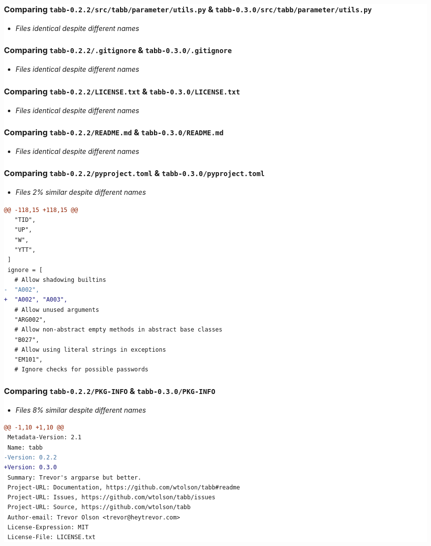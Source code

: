 ### Comparing `tabb-0.2.2/src/tabb/parameter/utils.py` & `tabb-0.3.0/src/tabb/parameter/utils.py`

 * *Files identical despite different names*

### Comparing `tabb-0.2.2/.gitignore` & `tabb-0.3.0/.gitignore`

 * *Files identical despite different names*

### Comparing `tabb-0.2.2/LICENSE.txt` & `tabb-0.3.0/LICENSE.txt`

 * *Files identical despite different names*

### Comparing `tabb-0.2.2/README.md` & `tabb-0.3.0/README.md`

 * *Files identical despite different names*

### Comparing `tabb-0.2.2/pyproject.toml` & `tabb-0.3.0/pyproject.toml`

 * *Files 2% similar despite different names*

```diff
@@ -118,15 +118,15 @@
   "TID",
   "UP",
   "W",
   "YTT",
 ]
 ignore = [
   # Allow shadowing builtins
-  "A002",
+  "A002", "A003",
   # Allow unused arguments
   "ARG002",
   # Allow non-abstract empty methods in abstract base classes
   "B027",
   # Allow using literal strings in exceptions
   "EM101",
   # Ignore checks for possible passwords
```

### Comparing `tabb-0.2.2/PKG-INFO` & `tabb-0.3.0/PKG-INFO`

 * *Files 8% similar despite different names*

```diff
@@ -1,10 +1,10 @@
 Metadata-Version: 2.1
 Name: tabb
-Version: 0.2.2
+Version: 0.3.0
 Summary: Trevor's argparse but better.
 Project-URL: Documentation, https://github.com/wtolson/tabb#readme
 Project-URL: Issues, https://github.com/wtolson/tabb/issues
 Project-URL: Source, https://github.com/wtolson/tabb
 Author-email: Trevor Olson <trevor@heytrevor.com>
 License-Expression: MIT
 License-File: LICENSE.txt
```

